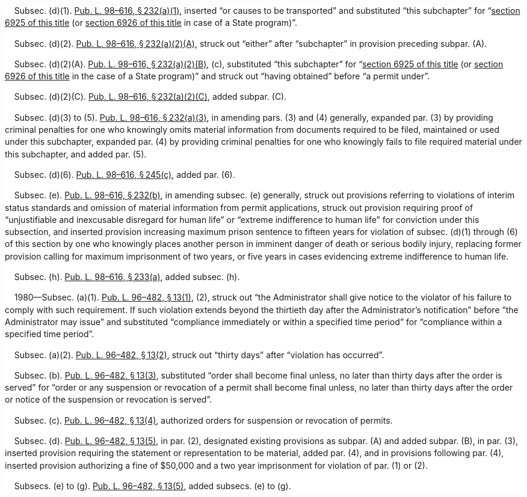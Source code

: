     Subsec. (d)(1). [Pub. L. 98–616, § 232(a)(1)][/us/pl/98/616/s232/a/1], inserted “or causes to be transported” and substituted “this subchapter” for “[section 6925 of this title][/us/usc/t42/s6925] (or [section 6926 of this title][/us/usc/t42/s6926] in case of a State program)”.

    Subsec. (d)(2). [Pub. L. 98–616, § 232(a)(2)(A)][/us/pl/98/616/s232/a/2/A], struck out “either” after “subchapter” in provision preceding subpar. (A).

    Subsec. (d)(2)(A). [Pub. L. 98–616, § 232(a)(2)(B)][/us/pl/98/616/s232/a/2/B], (c), substituted “this subchapter” for “[section 6925 of this title][/us/usc/t42/s6925] (or [section 6926 of this title][/us/usc/t42/s6926] in the case of a State program)” and struck out “having obtained” before “a permit under”.

    Subsec. (d)(2)(C). [Pub. L. 98–616, § 232(a)(2)(C)][/us/pl/98/616/s232/a/2/C], added subpar. (C).

    Subsec. (d)(3) to (5). [Pub. L. 98–616, § 232(a)(3)][/us/pl/98/616/s232/a/3], in amending pars. (3) and (4) generally, expanded par. (3) by providing criminal penalties for one who knowingly omits material information from documents required to be filed, maintained or used under this subchapter, expanded par. (4) by providing criminal penalties for one who knowingly fails to file required material under this subchapter, and added par. (5).

    Subsec. (d)(6). [Pub. L. 98–616, § 245(c)][/us/pl/98/616/s245/c], added par. (6).

    Subsec. (e). [Pub. L. 98–616, § 232(b)][/us/pl/98/616/s232/b], in amending subsec. (e) generally, struck out provisions referring to violations of interim status standards and omission of material information from permit applications, struck out provision requiring proof of “unjustifiable and inexcusable disregard for human life” or “extreme indifference to human life” for conviction under this subsection, and inserted provision increasing maximum prison sentence to fifteen years for violation of subsec. (d)(1) through (6) of this section by one who knowingly places another person in imminent danger of death or serious bodily injury, replacing former provision calling for maximum imprisonment of two years, or five years in cases evidencing extreme indifference to human life.

    Subsec. (h). [Pub. L. 98–616, § 233(a)][/us/pl/98/616/s233/a], added subsec. (h).

    1980—Subsec. (a)(1). [Pub. L. 96–482, § 13(1)][/us/pl/96/482/s13/1], (2), struck out “the Administrator shall give notice to the violator of his failure to comply with such requirement. If such violation extends beyond the thirtieth day after the Administrator’s notification” before “the Administrator may issue” and substituted “compliance immediately or within a specified time period” for “compliance within a specified time period”.

    Subsec. (a)(2). [Pub. L. 96–482, § 13(2)][/us/pl/96/482/s13/2], struck out “thirty days” after “violation has occurred”.

    Subsec. (b). [Pub. L. 96–482, § 13(3)][/us/pl/96/482/s13/3], substituted “order shall become final unless, no later than thirty days after the order is served” for “order or any suspension or revocation of a permit shall become final unless, no later than thirty days after the order or notice of the suspension or revocation is served”.

    Subsec. (c). [Pub. L. 96–482, § 13(4)][/us/pl/96/482/s13/4], authorized orders for suspension or revocation of permits.

    Subsec. (d). [Pub. L. 96–482, § 13(5)][/us/pl/96/482/s13/5], in par. (2), designated existing provisions as subpar. (A) and added subpar. (B), in par. (3), inserted provision requiring the statement or representation to be material, added par. (4), and in provisions following par. (4), inserted provision authorizing a fine of $50,000 and a two year imprisonment for violation of par. (1) or (2).

    Subsecs. (e) to (g). [Pub. L. 96–482, § 13(5)][/us/pl/96/482/s13/5], added subsecs. (e) to (g).


[/us/usc/t42/s6926]: https://publicdocs.github.io/go/links?ns=uslm&ref=%2Fus%2Fusc%2Ft42%2Fs6926
[/us/stat/86/1052]: https://publicdocs.github.io/go/links?ns=uslm&ref=%2Fus%2Fstat%2F86%2F1052
[/us/usc/t33/s1411]: https://publicdocs.github.io/go/links?ns=uslm&ref=%2Fus%2Fusc%2Ft33%2Fs1411
[/us/stat/86/1052]: https://publicdocs.github.io/go/links?ns=uslm&ref=%2Fus%2Fstat%2F86%2F1052
[/us/usc/t33/s1411]: https://publicdocs.github.io/go/links?ns=uslm&ref=%2Fus%2Fusc%2Ft33%2Fs1411
[/us/usc/t42/s6925/e]: https://publicdocs.github.io/go/links?ns=uslm&ref=%2Fus%2Fusc%2Ft42%2Fs6925%2Fe
[/us/usc/t42/s6925/e]: https://publicdocs.github.io/go/links?ns=uslm&ref=%2Fus%2Fusc%2Ft42%2Fs6925%2Fe
[/us/pl/89/272/s3008]: https://publicdocs.github.io/go/links?ns=uslm&ref=%2Fus%2Fpl%2F89%2F272%2Fs3008
[/us/pl/94/580/s2]: https://publicdocs.github.io/go/links?ns=uslm&ref=%2Fus%2Fpl%2F94%2F580%2Fs2
[/us/stat/90/2811]: https://publicdocs.github.io/go/links?ns=uslm&ref=%2Fus%2Fstat%2F90%2F2811
[/us/pl/95/609/s7/k]: https://publicdocs.github.io/go/links?ns=uslm&ref=%2Fus%2Fpl%2F95%2F609%2Fs7%2Fk
[/us/stat/92/3082]: https://publicdocs.github.io/go/links?ns=uslm&ref=%2Fus%2Fstat%2F92%2F3082
[/us/pl/96/482/s13]: https://publicdocs.github.io/go/links?ns=uslm&ref=%2Fus%2Fpl%2F96%2F482%2Fs13
[/us/stat/94/2339]: https://publicdocs.github.io/go/links?ns=uslm&ref=%2Fus%2Fstat%2F94%2F2339
[/us/pl/98/616]: https://publicdocs.github.io/go/links?ns=uslm&ref=%2Fus%2Fpl%2F98%2F616
[/us/stat/98/3256]: https://publicdocs.github.io/go/links?ns=uslm&ref=%2Fus%2Fstat%2F98%2F3256
[/us/pl/99/499/s205/i]: https://publicdocs.github.io/go/links?ns=uslm&ref=%2Fus%2Fpl%2F99%2F499%2Fs205%2Fi
[/us/stat/100/1703]: https://publicdocs.github.io/go/links?ns=uslm&ref=%2Fus%2Fstat%2F100%2F1703
[/us/pl/92/532]: https://publicdocs.github.io/go/links?ns=uslm&ref=%2Fus%2Fpl%2F92%2F532
[/us/stat/86/1052]: https://publicdocs.github.io/go/links?ns=uslm&ref=%2Fus%2Fstat%2F86%2F1052
[/us/usc/t33/s1401]: https://publicdocs.github.io/go/links?ns=uslm&ref=%2Fus%2Fusc%2Ft33%2Fs1401
[/us/pl/99/499/s205/i/1]: https://publicdocs.github.io/go/links?ns=uslm&ref=%2Fus%2Fpl%2F99%2F499%2Fs205%2Fi%2F1
[/us/pl/99/499/s205/i/1]: https://publicdocs.github.io/go/links?ns=uslm&ref=%2Fus%2Fpl%2F99%2F499%2Fs205%2Fi%2F1
[/us/pl/99/499/s205/i/3]: https://publicdocs.github.io/go/links?ns=uslm&ref=%2Fus%2Fpl%2F99%2F499%2Fs205%2Fi%2F3
[/us/pl/99/499/s205/i/4]: https://publicdocs.github.io/go/links?ns=uslm&ref=%2Fus%2Fpl%2F99%2F499%2Fs205%2Fi%2F4
[/us/pl/99/499/s205/i/5]: https://publicdocs.github.io/go/links?ns=uslm&ref=%2Fus%2Fpl%2F99%2F499%2Fs205%2Fi%2F5
[/us/pl/98/616/s403/d/1]: https://publicdocs.github.io/go/links?ns=uslm&ref=%2Fus%2Fpl%2F98%2F616%2Fs403%2Fd%2F1
[/us/pl/98/616/s403/d/2]: https://publicdocs.github.io/go/links?ns=uslm&ref=%2Fus%2Fpl%2F98%2F616%2Fs403%2Fd%2F2
[/us/pl/98/616/s233/b]: https://publicdocs.github.io/go/links?ns=uslm&ref=%2Fus%2Fpl%2F98%2F616%2Fs233%2Fb
[/us/pl/98/616/s403/d/3]: https://publicdocs.github.io/go/links?ns=uslm&ref=%2Fus%2Fpl%2F98%2F616%2Fs403%2Fd%2F3
[/us/pl/98/616/s232/a/3]: https://publicdocs.github.io/go/links?ns=uslm&ref=%2Fus%2Fpl%2F98%2F616%2Fs232%2Fa%2F3
[/us/pl/98/616/s232/a/1]: https://publicdocs.github.io/go/links?ns=uslm&ref=%2Fus%2Fpl%2F98%2F616%2Fs232%2Fa%2F1
[/us/usc/t42/s6925]: https://publicdocs.github.io/go/links?ns=uslm&ref=%2Fus%2Fusc%2Ft42%2Fs6925
[/us/usc/t42/s6926]: https://publicdocs.github.io/go/links?ns=uslm&ref=%2Fus%2Fusc%2Ft42%2Fs6926
[/us/pl/98/616/s232/a/2/A]: https://publicdocs.github.io/go/links?ns=uslm&ref=%2Fus%2Fpl%2F98%2F616%2Fs232%2Fa%2F2%2FA
[/us/pl/98/616/s232/a/2/B]: https://publicdocs.github.io/go/links?ns=uslm&ref=%2Fus%2Fpl%2F98%2F616%2Fs232%2Fa%2F2%2FB
[/us/usc/t42/s6925]: https://publicdocs.github.io/go/links?ns=uslm&ref=%2Fus%2Fusc%2Ft42%2Fs6925
[/us/usc/t42/s6926]: https://publicdocs.github.io/go/links?ns=uslm&ref=%2Fus%2Fusc%2Ft42%2Fs6926
[/us/pl/98/616/s232/a/2/C]: https://publicdocs.github.io/go/links?ns=uslm&ref=%2Fus%2Fpl%2F98%2F616%2Fs232%2Fa%2F2%2FC
[/us/pl/98/616/s232/a/3]: https://publicdocs.github.io/go/links?ns=uslm&ref=%2Fus%2Fpl%2F98%2F616%2Fs232%2Fa%2F3
[/us/pl/98/616/s245/c]: https://publicdocs.github.io/go/links?ns=uslm&ref=%2Fus%2Fpl%2F98%2F616%2Fs245%2Fc
[/us/pl/98/616/s232/b]: https://publicdocs.github.io/go/links?ns=uslm&ref=%2Fus%2Fpl%2F98%2F616%2Fs232%2Fb
[/us/pl/98/616/s233/a]: https://publicdocs.github.io/go/links?ns=uslm&ref=%2Fus%2Fpl%2F98%2F616%2Fs233%2Fa
[/us/pl/96/482/s13/1]: https://publicdocs.github.io/go/links?ns=uslm&ref=%2Fus%2Fpl%2F96%2F482%2Fs13%2F1
[/us/pl/96/482/s13/2]: https://publicdocs.github.io/go/links?ns=uslm&ref=%2Fus%2Fpl%2F96%2F482%2Fs13%2F2
[/us/pl/96/482/s13/3]: https://publicdocs.github.io/go/links?ns=uslm&ref=%2Fus%2Fpl%2F96%2F482%2Fs13%2F3
[/us/pl/96/482/s13/4]: https://publicdocs.github.io/go/links?ns=uslm&ref=%2Fus%2Fpl%2F96%2F482%2Fs13%2F4
[/us/pl/96/482/s13/5]: https://publicdocs.github.io/go/links?ns=uslm&ref=%2Fus%2Fpl%2F96%2F482%2Fs13%2F5
[/us/pl/96/482/s13/5]: https://publicdocs.github.io/go/links?ns=uslm&ref=%2Fus%2Fpl%2F96%2F482%2Fs13%2F5
[/us/pl/95/609/s7/k/1]: https://publicdocs.github.io/go/links?ns=uslm&ref=%2Fus%2Fpl%2F95%2F609%2Fs7%2Fk%2F1
[/us/pl/95/609/s7/k/2]: https://publicdocs.github.io/go/links?ns=uslm&ref=%2Fus%2Fpl%2F95%2F609%2Fs7%2Fk%2F2
[/us/usc/t42/s6903]: https://publicdocs.github.io/go/links?ns=uslm&ref=%2Fus%2Fusc%2Ft42%2Fs6903